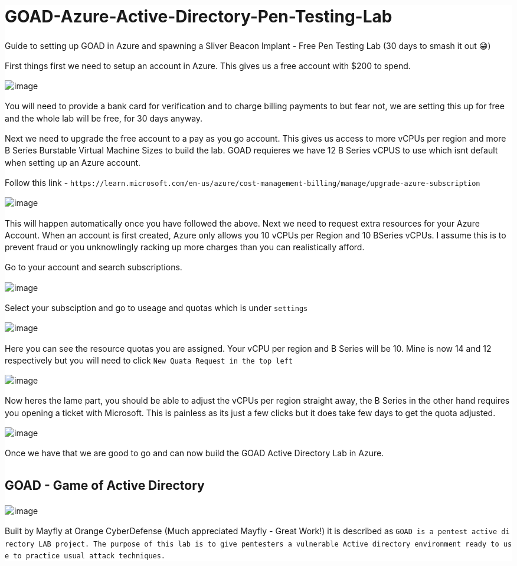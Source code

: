 # GOAD-Azure-Active-Directory-Pen-Testing-Lab
Guide to setting up GOAD in Azure and spawning a Sliver Beacon Implant - Free Pen Testing Lab (30 days to smash it out 😁)

First things first we need to setup an account in Azure. This gives us a free account with $200 to spend.

![image](https://github.com/deeexcee-io/GOAD-Azure-Red-Team-Lab/assets/130473605/1c1ff9de-2128-4d4d-9170-1b99e4323635)

You will need to provide a bank card for verification and to charge billing payments to but fear not, we are setting this up for free and the whole lab will be free, for 30 days anyway.

Next we need to upgrade the free account to a pay as you go account. This gives us access to more vCPUs per region and more B Series Burstable Virtual Machine Sizes to build the lab. GOAD requieres we have 12 B Series vCPUS to use which isnt default when setting up an Azure account.

Follow this link - `https://learn.microsoft.com/en-us/azure/cost-management-billing/manage/upgrade-azure-subscription`

![image](https://github.com/deeexcee-io/GOAD-Azure-Red-Team-Lab/assets/130473605/6bcf993f-5143-4c58-aa41-089424e357d7)

This will happen automatically once you have followed the above. Next we need to request extra resources for your Azure Account. When an account is first created, Azure only allows you 10 vCPUs per Region and 10 BSeries vCPUs. I assume this is to prevent fraud or you unknowlingly racking up more charges than you can realistically afford.

Go to your account and search subscriptions.

![image](https://github.com/deeexcee-io/GOAD-Azure-Red-Team-Lab/assets/130473605/0640636d-fe9e-41d2-8a8f-4288007631b5)

Select your subsciption and go to useage and quotas which is under `settings`

![image](https://github.com/deeexcee-io/GOAD-Azure-Red-Team-Lab/assets/130473605/09d7d463-ca1c-43d0-84fe-eaf6cf23046e)

Here you can see the resource quotas you are assigned. Your vCPU per region and B Series will be 10. Mine is now 14 and 12 respectively but you will need to click `New Quata Request in the top left`

![image](https://github.com/deeexcee-io/GOAD-Azure-Red-Team-Lab/assets/130473605/ffe24b86-729e-470a-8ada-104218f70328)

Now heres the lame part, you should be able to adjust the vCPUs per region straight away, the B Series in the other hand requires you opening a ticket with Microsoft. This is painless as its just a few clicks but it does take few days to get the quota adjusted.

![image](https://github.com/deeexcee-io/GOAD-Azure-Red-Team-Lab/assets/130473605/bec63b31-1a14-4a48-92af-c45053465db6)

Once we have that we are good to go and can now build the GOAD Active Directory Lab in Azure.

## GOAD - Game of Active Directory 

![image](https://github.com/deeexcee-io/GOAD-Azure-Red-Team-Lab/assets/130473605/22a632de-41d4-44e6-9ce8-bca93937a77a)

Built by Mayfly at Orange CyberDefense (Much appreciated Mayfly - Great Work!) it is described as
`GOAD is a pentest active directory LAB project. The purpose of this lab is to give pentesters a vulnerable Active directory environment ready to use to practice usual attack techniques.`
